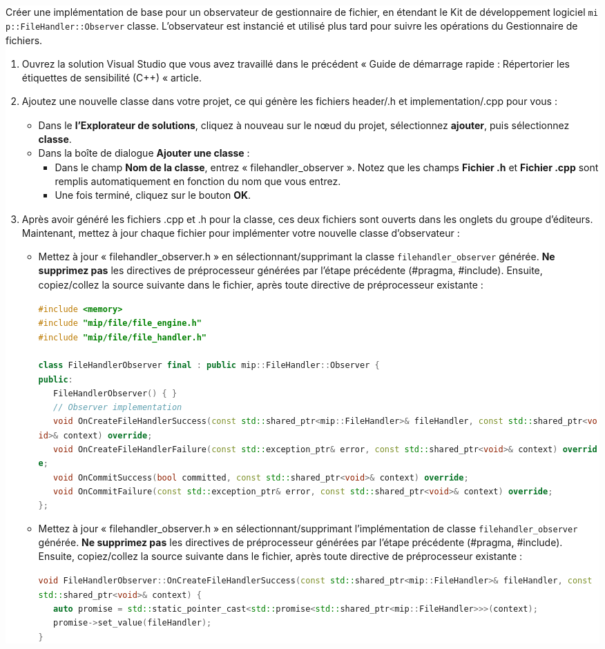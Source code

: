 Créer une implémentation de base pour un observateur de gestionnaire de fichier, en étendant le Kit de développement logiciel `mip::FileHandler::Observer` classe. L’observateur est instancié et utilisé plus tard pour suivre les opérations du Gestionnaire de fichiers.

1. Ouvrez la solution Visual Studio que vous avez travaillé dans le précédent « Guide de démarrage rapide : Répertorier les étiquettes de sensibilité (C++) « article.

2. Ajoutez une nouvelle classe dans votre projet, ce qui génère les fichiers header/.h et implementation/.cpp pour vous :

   - Dans le **l’Explorateur de solutions**, cliquez à nouveau sur le nœud du projet, sélectionnez **ajouter**, puis sélectionnez **classe**.
   - Dans la boîte de dialogue **Ajouter une classe** :
     - Dans le champ **Nom de la classe**, entrez « filehandler_observer ». Notez que les champs **Fichier .h** et **Fichier .cpp** sont remplis automatiquement en fonction du nom que vous entrez.
     - Une fois terminé, cliquez sur le bouton **OK**.

3. Après avoir généré les fichiers .cpp et .h pour la classe, ces deux fichiers sont ouverts dans les onglets du groupe d’éditeurs. Maintenant, mettez à jour chaque fichier pour implémenter votre nouvelle classe d’observateur :

   - Mettez à jour « filehandler_observer.h » en sélectionnant/supprimant la classe `filehandler_observer` générée. **Ne supprimez pas** les directives de préprocesseur générées par l’étape précédente (#pragma, #include). Ensuite, copiez/collez la source suivante dans le fichier, après toute directive de préprocesseur existante :

     ```cpp
     #include <memory>
     #include "mip/file/file_engine.h"
     #include "mip/file/file_handler.h"

     class FileHandlerObserver final : public mip::FileHandler::Observer {
     public:
        FileHandlerObserver() { }
        // Observer implementation
        void OnCreateFileHandlerSuccess(const std::shared_ptr<mip::FileHandler>& fileHandler, const std::shared_ptr<void>& context) override;
        void OnCreateFileHandlerFailure(const std::exception_ptr& error, const std::shared_ptr<void>& context) override;
        void OnCommitSuccess(bool committed, const std::shared_ptr<void>& context) override;
        void OnCommitFailure(const std::exception_ptr& error, const std::shared_ptr<void>& context) override;       
     };
     ```

   - Mettez à jour « filehandler_observer.h » en sélectionnant/supprimant l’implémentation de classe `filehandler_observer` générée. **Ne supprimez pas** les directives de préprocesseur générées par l’étape précédente (#pragma, #include). Ensuite, copiez/collez la source suivante dans le fichier, après toute directive de préprocesseur existante :

     ```cpp
     void FileHandlerObserver::OnCreateFileHandlerSuccess(const std::shared_ptr<mip::FileHandler>& fileHandler, const std::shared_ptr<void>& context) {
        auto promise = std::static_pointer_cast<std::promise<std::shared_ptr<mip::FileHandler>>>(context);
        promise->set_value(fileHandler);
     }
